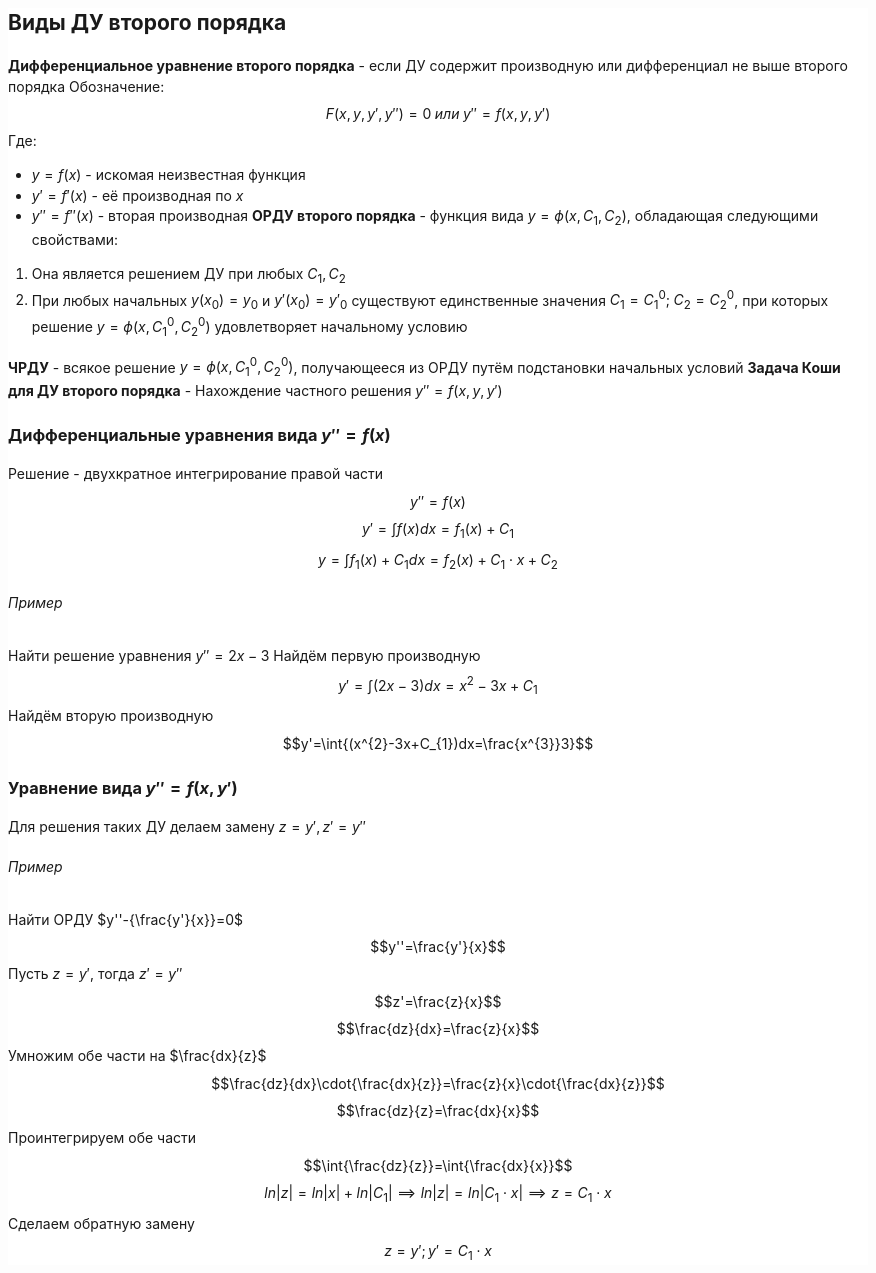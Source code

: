 ## Виды ДУ второго порядка
**Дифференциальное уравнение второго порядка** - если ДУ содержит производную или дифференциал не выше второго порядка
Обозначение: $$F(x,y,y',y'')=0\;или\;y''=f(x,y,y')$$
Где:
- $y=f(x)$ - искомая неизвестная функция
- $y'=f'(x)$ - её производная по $x$
- $y''=f''(x)$ - вторая производная
**ОРДУ второго порядка** - функция вида $y=\phi{(x,C_{1},C_{2})}$, обладающая следующими свойствами:
1) Она является решением ДУ при любых $C_{1},C_{2}$
2) При любых начальных $y(x_{0})=y_{0}$ и $y'(x_{0})=y'_{0}$ существуют единственные значения $C_{1}=C_{1}^{0};\;C_{2}=C_{2}^{0}$, при которых решение $y=\phi{(x,C_{1}^{0},C_{2}^{0})}$ удовлетворяет начальному условию

**ЧРДУ** - всякое решение $y=\phi{(x,C_{1}^{0},C_{2}^{0})}$, получающееся из ОРДУ путём подстановки начальных условий
**Задача Коши для ДУ второго порядка** - Нахождение частного решения $y''=f(x,y,y')$
### Дифференциальные уравнения вида $y''=f(x)$ 
Решение - двухкратное интегрирование правой части
$$y''=f(x)$$$$y'=\int{f(x)dx}=f_{1}(x)+C_{1}$$$$y=\int{f_{1}(x)+C_{1}}dx=f_{2}(x)+C_{1}\cdot{}x+C_{2}$$
###### Пример
Найти решение уравнения $y''=2x-3$
Найдём первую производную $$y'=\int{(2x-3)dx}=x^{2} -3x+C_{1}$$
Найдём вторую производную $$y'=\int{(x^{2}-3x+C_{1})dx=\frac{x^{3}}3}$$
### Уравнение вида $y''=f(x,y')$
Для решения таких ДУ делаем замену $z=y',z'=y''$
###### Пример
Найти ОРДУ $y''-{\frac{y'}{x}}=0$$$y''=\frac{y'}{x}$$
Пусть $z=y'$, тогда $z'=y''$$$z'=\frac{z}{x}$$$$\frac{dz}{dx}=\frac{z}{x}$$
Умножим обе части на $\frac{dx}{z}$$$\frac{dz}{dx}\cdot{\frac{dx}{z}}=\frac{z}{x}\cdot{\frac{dx}{z}}$$$$\frac{dz}{z}=\frac{dx}{x}$$
Проинтегрируем обе части $$\int{\frac{dz}{z}}=\int{\frac{dx}{x}}$$$$ln|z|=ln|x|+ln|C_{1}|\implies{ln|z|=ln|C_{1}\cdot{x}}|\implies{z=C_{1}\cdot{x}}$$
Сделаем обратную замену$$z=y';y'=C_1\cdot{x}$$
